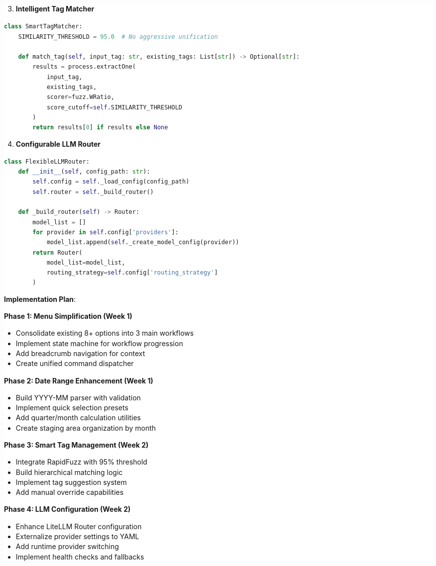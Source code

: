 3. **Intelligent Tag Matcher**
```python
class SmartTagMatcher:
    SIMILARITY_THRESHOLD = 95.0  # No aggressive unification
    
    def match_tag(self, input_tag: str, existing_tags: List[str]) -> Optional[str]:
        results = process.extractOne(
            input_tag, 
            existing_tags,
            scorer=fuzz.WRatio,
            score_cutoff=self.SIMILARITY_THRESHOLD
        )
        return results[0] if results else None
```

4. **Configurable LLM Router**
```python
class FlexibleLLMRouter:
    def __init__(self, config_path: str):
        self.config = self._load_config(config_path)
        self.router = self._build_router()
    
    def _build_router(self) -> Router:
        model_list = []
        for provider in self.config['providers']:
            model_list.append(self._create_model_config(provider))
        return Router(
            model_list=model_list,
            routing_strategy=self.config['routing_strategy']
        )
```

**Implementation Plan**:

**Phase 1: Menu Simplification (Week 1)**
- Consolidate existing 8+ options into 3 main workflows
- Implement state machine for workflow progression
- Add breadcrumb navigation for context
- Create unified command dispatcher

**Phase 2: Date Range Enhancement (Week 1)**
- Build YYYY-MM parser with validation
- Implement quick selection presets
- Add quarter/month calculation utilities
- Create staging area organization by month

**Phase 3: Smart Tag Management (Week 2)**
- Integrate RapidFuzz with 95% threshold
- Build hierarchical matching logic
- Implement tag suggestion system
- Add manual override capabilities

**Phase 4: LLM Configuration (Week 2)**
- Enhance LiteLLM Router configuration
- Externalize provider settings to YAML
- Add runtime provider switching
- Implement health checks and fallbacks
